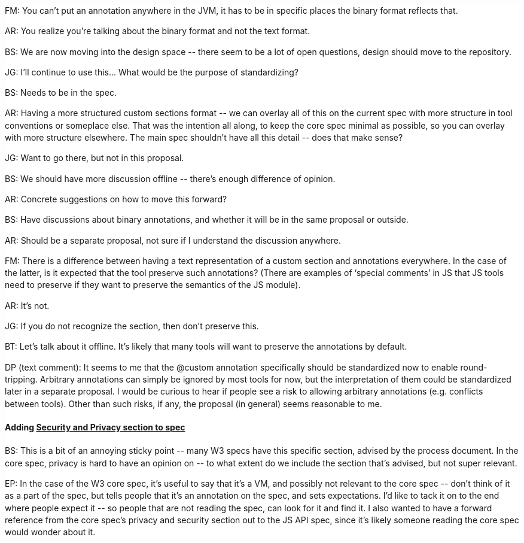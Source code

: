 FM: You can’t put an annotation anywhere in the JVM, it has to be in specific places the binary format reflects that.

AR: You realize you’re talking about the binary format and not the text format.

BS: We are now moving into the design space -- there seem to be a lot of open questions, design should move to the repository.

JG: I’ll continue to use this... What would be the purpose of standardizing?

BS: Needs to be in the spec.

AR: Having a more structured custom sections format -- we can overlay all of this on the current spec with more structure in tool conventions or someplace else. That was the intention all along, to keep the core spec minimal as possible, so you can overlay with more structure elsewhere. The main spec shouldn’t have all this detail -- does that make sense?

JG: Want to go there, but not in this proposal.

BS: We should have more discussion offline -- there’s enough difference of opinion.

AR: Concrete suggestions on how to move this forward?

BS: Have discussions about binary annotations, and whether it will be in the same proposal or outside.

AR: Should be a separate proposal, not sure if I understand the discussion anywhere.

FM: There is a difference between having a text representation of a custom section and  annotations everywhere. In the case of the latter, is it expected that the tool preserve such annotations? (There are examples of ‘special comments’ in JS that JS tools need to preserve if they want to preserve the semantics of the JS module).

AR: It’s not.

JG: If you do not recognize the section, then don’t preserve this.

BT: Let’s talk about it offline. It’s likely that many tools will want to preserve the annotations by default.

DP (text comment): It seems to me that the @custom annotation specifically should be standardized now to enable round-tripping. Arbitrary annotations can simply be ignored by most tools for now, but the interpretation of them could be standardized later in a separate proposal. I would be curious to hear if people see a risk to allowing arbitrary annotations (e.g. conflicts between tools). Other than such risks, if any, the proposal (in general) seems reasonable to me.


#### Adding [Security and Privacy section to spec](https://github.com/WebAssembly/spec/pull/1015)

BS: This is a bit of an annoying sticky point -- many W3 specs have this specific section, advised by the process document. In the core spec, privacy is hard to have an opinion on -- to what extent do we include the section that’s advised, but not super relevant.

EP: In the case of the W3 core spec, it’s useful to say that it’s a VM, and possibly not relevant to the core spec -- don’t think of it as a part of the spec, but tells people that it’s an annotation on the spec, and sets expectations. I’d like to tack it on to the end where people expect it -- so people that are not reading the spec, can look for it and find it. I also wanted to have a forward reference from the core spec’s privacy and security section out to the JS API spec, since it’s likely someone reading the core spec would wonder about it.
